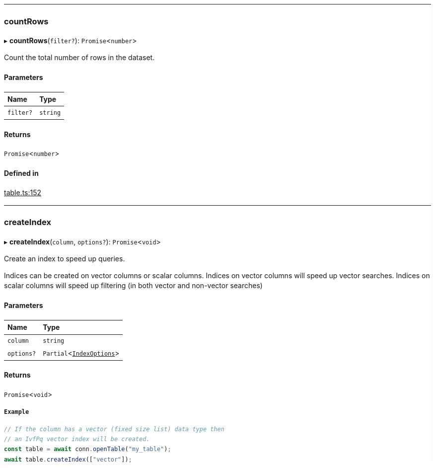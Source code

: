 ___

### countRows

▸ **countRows**(`filter?`): `Promise`\<`number`\>

Count the total number of rows in the dataset.

#### Parameters

| Name | Type |
| :------ | :------ |
| `filter?` | `string` |

#### Returns

`Promise`\<`number`\>

#### Defined in

[table.ts:152](https://github.com/lancedb/lancedb/blob/3499aee/nodejs/lancedb/table.ts#L152)

___

### createIndex

▸ **createIndex**(`column`, `options?`): `Promise`\<`void`\>

Create an index to speed up queries.

Indices can be created on vector columns or scalar columns.
Indices on vector columns will speed up vector searches.
Indices on scalar columns will speed up filtering (in both
vector and non-vector searches)

#### Parameters

| Name | Type |
| :------ | :------ |
| `column` | `string` |
| `options?` | `Partial`\<[`IndexOptions`](../interfaces/IndexOptions.md)\> |

#### Returns

`Promise`\<`void`\>

**`Example`**

```ts
// If the column has a vector (fixed size list) data type then
// an IvfPq vector index will be created.
const table = await conn.openTable("my_table");
await table.createIndex(["vector"]);
```
